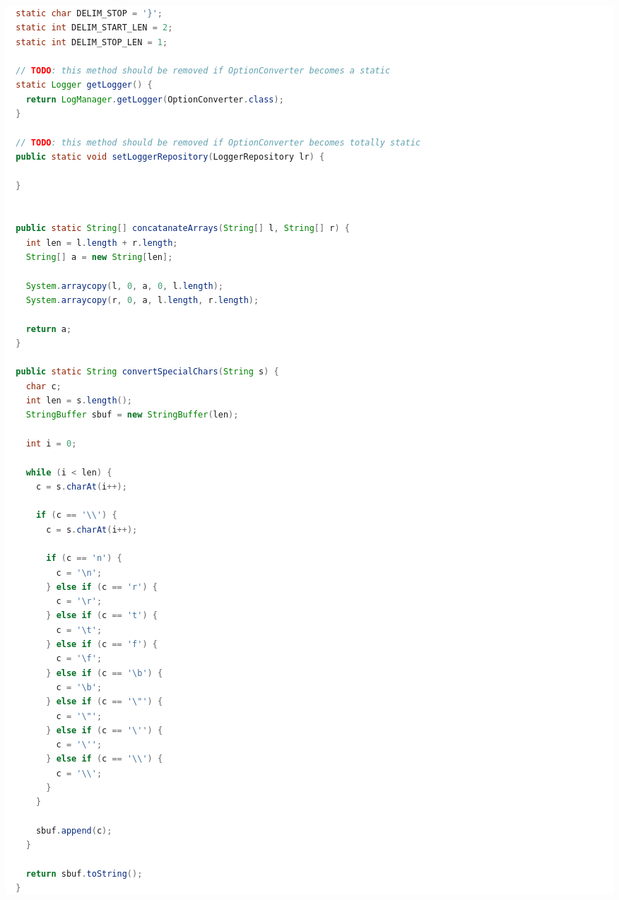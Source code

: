 ```java
  static char DELIM_STOP = '}';
  static int DELIM_START_LEN = 2;
  static int DELIM_STOP_LEN = 1;

  // TODO: this method should be removed if OptionConverter becomes a static
  static Logger getLogger() {
    return LogManager.getLogger(OptionConverter.class);
  }

  // TODO: this method should be removed if OptionConverter becomes totally static
  public static void setLoggerRepository(LoggerRepository lr) {
    
  }

  
  public static String[] concatanateArrays(String[] l, String[] r) {
    int len = l.length + r.length;
    String[] a = new String[len];

    System.arraycopy(l, 0, a, 0, l.length);
    System.arraycopy(r, 0, a, l.length, r.length);

    return a;
  }

  public static String convertSpecialChars(String s) {
    char c;
    int len = s.length();
    StringBuffer sbuf = new StringBuffer(len);

    int i = 0;

    while (i < len) {
      c = s.charAt(i++);

      if (c == '\\') {
        c = s.charAt(i++);

        if (c == 'n') {
          c = '\n';
        } else if (c == 'r') {
          c = '\r';
        } else if (c == 't') {
          c = '\t';
        } else if (c == 'f') {
          c = '\f';
        } else if (c == '\b') {
          c = '\b';
        } else if (c == '\"') {
          c = '\"';
        } else if (c == '\'') {
          c = '\'';
        } else if (c == '\\') {
          c = '\\';
        }
      }

      sbuf.append(c);
    }

    return sbuf.toString();
  }

```